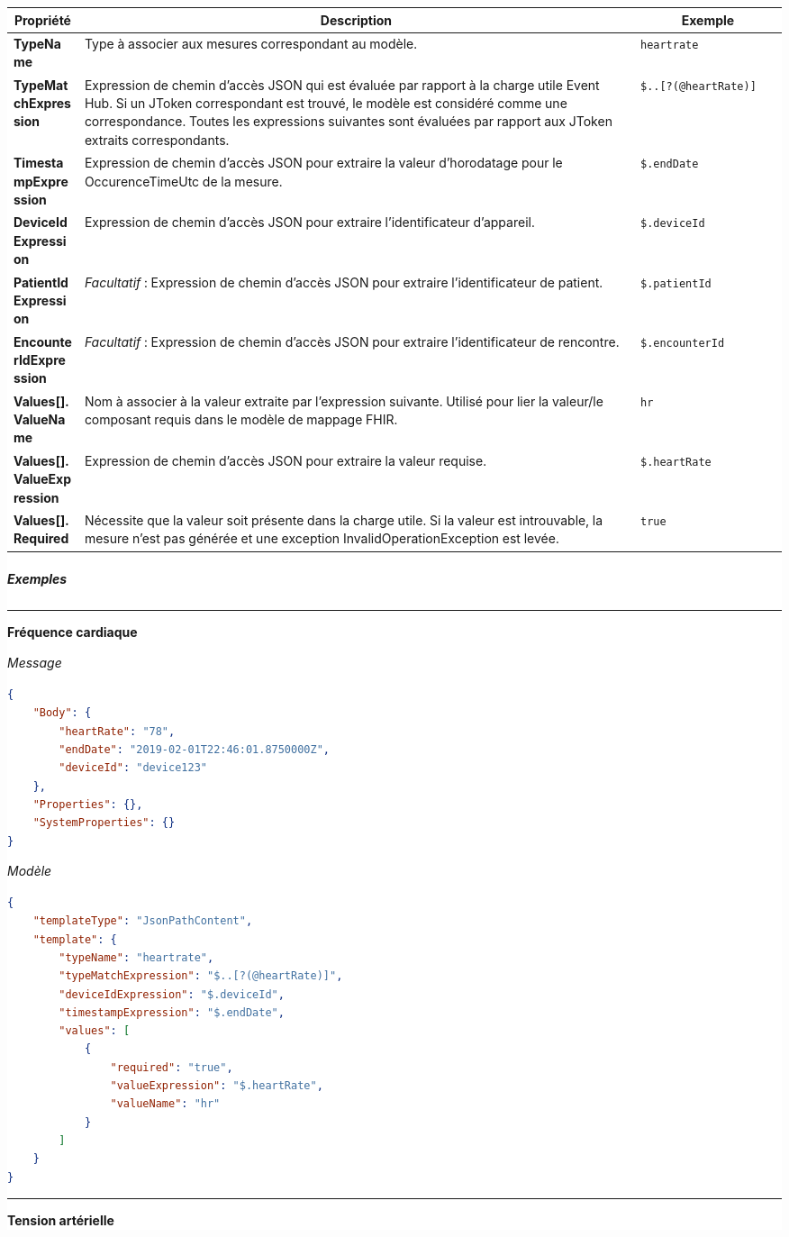 | Propriété | Description |<div style="width:150px">Exemple</div>
| --- | --- | --- 
|**TypeName**|Type à associer aux mesures correspondant au modèle.|`heartrate`
|**TypeMatchExpression**|Expression de chemin d’accès JSON qui est évaluée par rapport à la charge utile Event Hub. Si un JToken correspondant est trouvé, le modèle est considéré comme une correspondance. Toutes les expressions suivantes sont évaluées par rapport aux JToken extraits correspondants.|`$..[?(@heartRate)]`
|**TimestampExpression**|Expression de chemin d’accès JSON pour extraire la valeur d’horodatage pour le OccurenceTimeUtc de la mesure.|`$.endDate`
|**DeviceIdExpression**|Expression de chemin d’accès JSON pour extraire l’identificateur d’appareil.|`$.deviceId`
|**PatientIdExpression**|*Facultatif* : Expression de chemin d’accès JSON pour extraire l’identificateur de patient.|`$.patientId`
|**EncounterIdExpression**|*Facultatif* : Expression de chemin d’accès JSON pour extraire l’identificateur de rencontre.|`$.encounterId`
|**Values[].ValueName**|Nom à associer à la valeur extraite par l’expression suivante. Utilisé pour lier la valeur/le composant requis dans le modèle de mappage FHIR. |`hr`
|**Values[].ValueExpression**|Expression de chemin d’accès JSON pour extraire la valeur requise.|`$.heartRate`
|**Values[].Required**|Nécessite que la valeur soit présente dans la charge utile.  Si la valeur est introuvable, la mesure n’est pas générée et une exception InvalidOperationException est levée.|`true`

##### <a name="examples"></a>Exemples
---
**Fréquence cardiaque**

*Message*
```json
{
    "Body": {
        "heartRate": "78",
        "endDate": "2019-02-01T22:46:01.8750000Z",
        "deviceId": "device123"
    },
    "Properties": {},
    "SystemProperties": {}
}
```
*Modèle*
```json
{
    "templateType": "JsonPathContent",
    "template": {
        "typeName": "heartrate",
        "typeMatchExpression": "$..[?(@heartRate)]",
        "deviceIdExpression": "$.deviceId",
        "timestampExpression": "$.endDate",
        "values": [
            {
                "required": "true",
                "valueExpression": "$.heartRate",
                "valueName": "hr"
            }
        ]
    }
}
```
---
**Tension artérielle**
